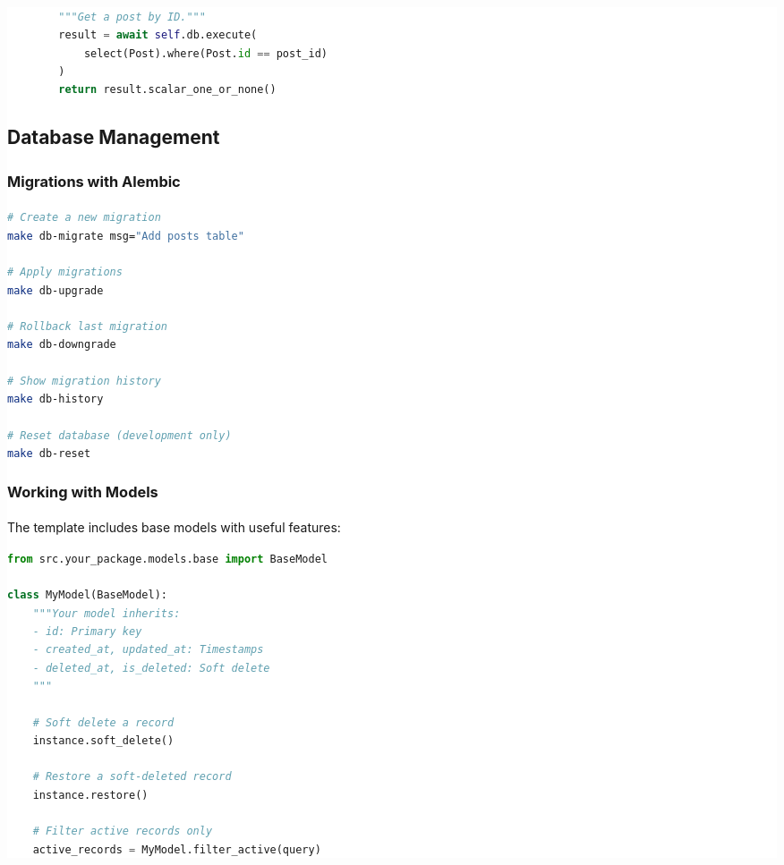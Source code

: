 ```python
        """Get a post by ID."""
        result = await self.db.execute(
            select(Post).where(Post.id == post_id)
        )
        return result.scalar_one_or_none()
```

## Database Management

### Migrations with Alembic

```bash
# Create a new migration
make db-migrate msg="Add posts table"

# Apply migrations
make db-upgrade

# Rollback last migration
make db-downgrade

# Show migration history
make db-history

# Reset database (development only)
make db-reset
```

### Working with Models

The template includes base models with useful features:

```python
from src.your_package.models.base import BaseModel

class MyModel(BaseModel):
    """Your model inherits:
    - id: Primary key
    - created_at, updated_at: Timestamps
    - deleted_at, is_deleted: Soft delete
    """
    
    # Soft delete a record
    instance.soft_delete()
    
    # Restore a soft-deleted record
    instance.restore()
    
    # Filter active records only
    active_records = MyModel.filter_active(query)
```
